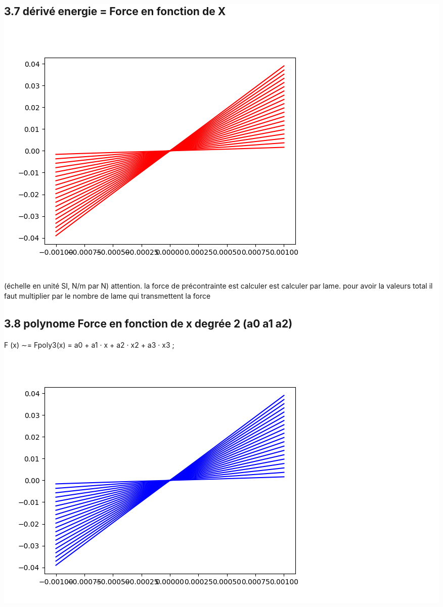 ## 3.7 dérivé energie = Force en fonction de X

![ForceAsPositionANDPreload.png](ForceAsPositionANDPreload.png)

(échelle en unité SI, N/m par N)
attention. la force de précontrainte est calculer est calculer par lame.
pour avoir la valeurs total il faut multiplier par le nombre de lame qui transmettent la force
## 3.8  polynome Force en fonction de x degrée 2 (a0 a1 a2)

F (x) ∼= Fpoly3(x) = a0 + a1 · x + a2 · x2 + a3 · x3 ;

![ForceAsPositionANDPreloadPolynomial.png](ForceAsPositionANDPreloadPolynomial.png)
